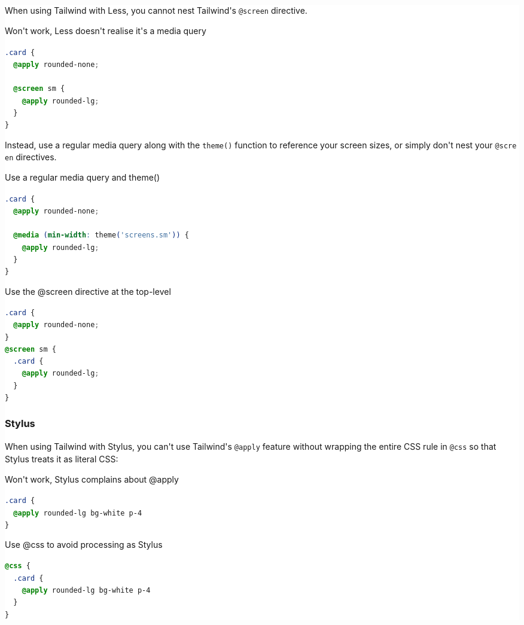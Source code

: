 When using Tailwind with Less, you cannot nest Tailwind's `@screen` directive.

Won't work, Less doesn't realise it's a media query

```css
.card {
  @apply rounded-none;

  @screen sm {
    @apply rounded-lg;
  }
}
```

Instead, use a regular media query along with the `theme()` function to reference your screen sizes, or simply don't nest your `@screen` directives.

Use a regular media query and theme()

```css
.card {
  @apply rounded-none;

  @media (min-width: theme('screens.sm')) {
    @apply rounded-lg;
  }
}
```

Use the @screen directive at the top-level

```css
.card {
  @apply rounded-none;
}
@screen sm {
  .card {
    @apply rounded-lg;
  }
}
```

### Stylus

When using Tailwind with Stylus, you can't use Tailwind's `@apply` feature without wrapping the entire CSS rule in `@css` so that Stylus treats it as literal CSS:

Won't work, Stylus complains about @apply

```css
.card {
  @apply rounded-lg bg-white p-4
}
```

Use @css to avoid processing as Stylus

```css
@css {
  .card {
    @apply rounded-lg bg-white p-4
  }
}
```
